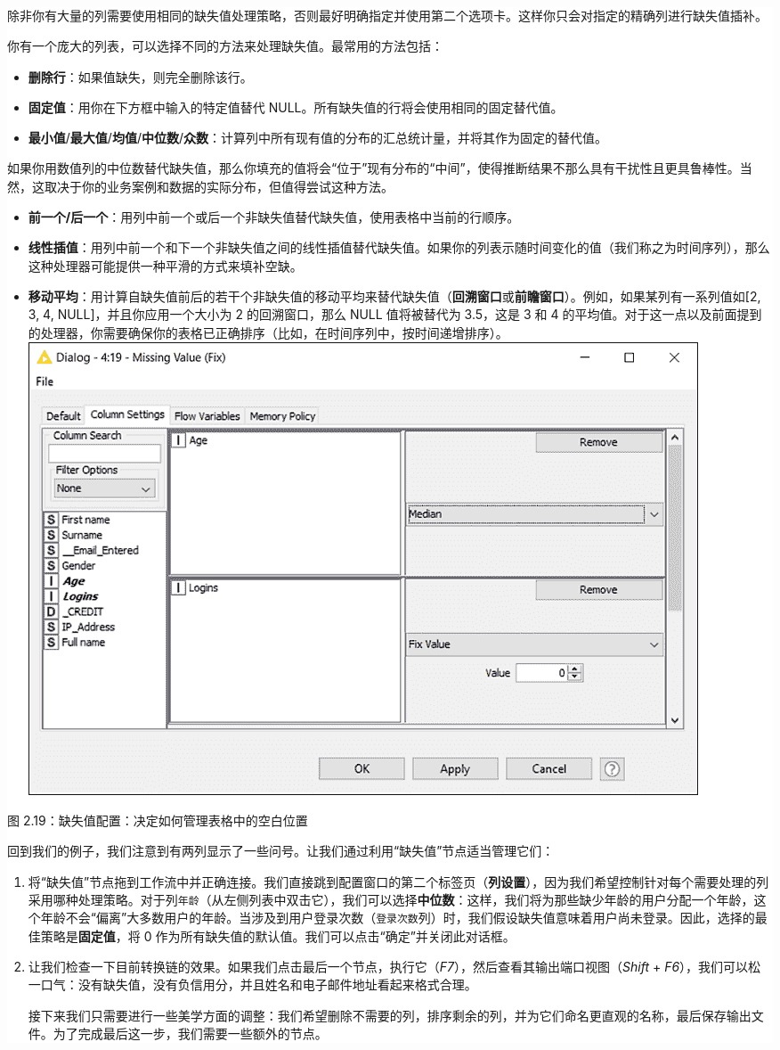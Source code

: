 除非你有大量的列需要使用相同的缺失值处理策略，否则最好明确指定并使用第二个选项卡。这样你只会对指定的精确列进行缺失值插补。

你有一个庞大的列表，可以选择不同的方法来处理缺失值。最常用的方法包括：

+   **删除行**：如果值缺失，则完全删除该行。

+   **固定值**：用你在下方框中输入的特定值替代 NULL。所有缺失值的行将会使用相同的固定替代值。

+   **最小值**/**最大值**/**均值**/**中位数**/**众数**：计算列中所有现有值的分布的汇总统计量，并将其作为固定的替代值。

如果你用数值列的中位数替代缺失值，那么你填充的值将会“位于”现有分布的“中间”，使得推断结果不那么具有干扰性且更具鲁棒性。当然，这取决于你的业务案例和数据的实际分布，但值得尝试这种方法。

+   **前一个/后一个**：用列中前一个或后一个非缺失值替代缺失值，使用表格中当前的行顺序。

+   **线性插值**：用列中前一个和下一个非缺失值之间的线性插值替代缺失值。如果你的列表示随时间变化的值（我们称之为时间序列），那么这种处理器可能提供一种平滑的方式来填补空缺。

+   **移动平均**：用计算自缺失值前后的若干个非缺失值的移动平均来替代缺失值（**回溯窗口**或**前瞻窗口**）。例如，如果某列有一系列值如[2, 3, 4, NULL]，并且你应用一个大小为 2 的回溯窗口，那么 NULL 值将被替代为 3.5，这是 3 和 4 的平均值。对于这一点以及前面提到的处理器，你需要确保你的表格已正确排序（比如，在时间序列中，按时间递增排序）。![图形用户界面    自动生成的描述](img/B17125_02_27.png)

图 2.19：缺失值配置：决定如何管理表格中的空白位置

回到我们的例子，我们注意到有两列显示了一些问号。让我们通过利用“缺失值”节点适当管理它们：

1.  将“缺失值”节点拖到工作流中并正确连接。我们直接跳到配置窗口的第二个标签页（**列设置**），因为我们希望控制针对每个需要处理的列采用哪种处理策略。对于列`年龄`（从左侧列表中双击它），我们可以选择**中位数**：这样，我们将为那些缺少年龄的用户分配一个年龄，这个年龄不会“偏离”大多数用户的年龄。当涉及到用户登录次数（`登录次数`列）时，我们假设缺失值意味着用户尚未登录。因此，选择的最佳策略是**固定值**，将 0 作为所有缺失值的默认值。我们可以点击“确定”并关闭此对话框。

1.  让我们检查一下目前转换链的效果。如果我们点击最后一个节点，执行它（*F7*），然后查看其输出端口视图（*Shift* + *F6*），我们可以松一口气：没有缺失值，没有负信用分，并且姓名和电子邮件地址看起来格式合理。

    接下来我们只需要进行一些美学方面的调整：我们希望删除不需要的列，排序剩余的列，并为它们命名更直观的名称，最后保存输出文件。为了完成最后这一步，我们需要一些额外的节点。

